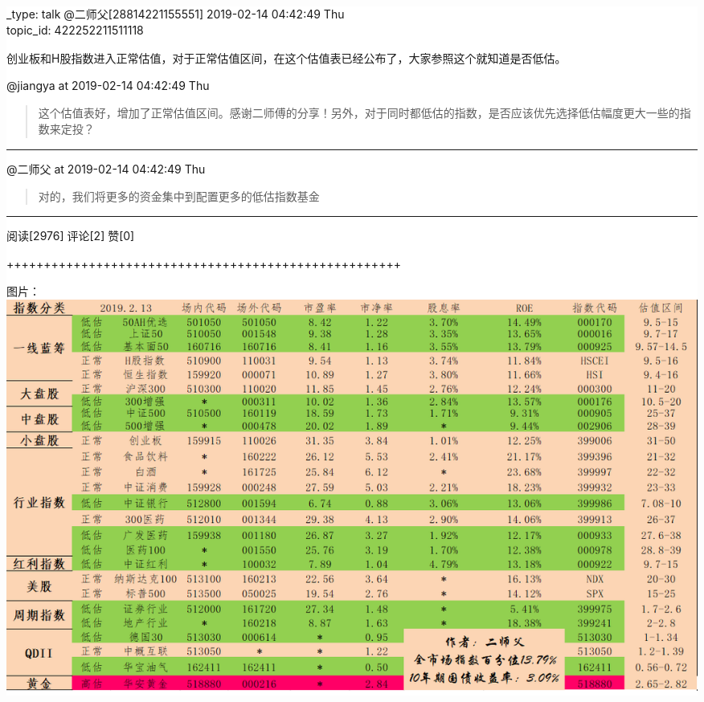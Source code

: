 




_type: talk
@二师父[28814221155551]
2019-02-14 04:42:49 Thu  
topic_id: 422252211511118

<e type="hashtag" hid="481211145528" title="#指数估值#" /> 创业板和H股指数进入正常估值，对于正常估值区间，在这个估值表已经公布了，大家参照这个就知道是否低估。

@jiangya at 2019-02-14 04:42:49 Thu

> 这个估值表好，增加了正常估值区间。感谢二师傅的分享！另外，对于同时都低估的指数，是否应该优先选择低估幅度更大一些的指数来定投？

----------

@二师父 at 2019-02-14 04:42:49 Thu

> 对的，我们将更多的资金集中到配置更多的低估指数基金

----------



阅读[2976]  评论[2]  赞[0] 

+++++++++++++++++++++++++++++++++++++++++++++++++++++

图片：
![](pic/Fjcc/FjccQjh4EWxE53tR4aWG1qUcvfuC.jpg)

